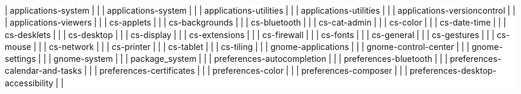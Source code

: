 | applications-system                       |         |
| applications-system                       |         |
| applications-utilities                    |         |
| applications-utilities                    |         |
| applications-versioncontrol               |         |
| applications-viewers                      |         |
| cs-applets                                |         |
| cs-backgrounds                            |         |
| cs-bluetooth                              |         |
| cs-cat-admin                              |         |
| cs-color                                  |         |
| cs-date-time                              |         |
| cs-desklets                               |         |
| cs-desktop                                |         |
| cs-display                                |         |
| cs-extensions                             |         |
| cs-firewall                               |         |
| cs-fonts                                  |         |
| cs-general                                |         |
| cs-gestures                               |         |
| cs-mouse                                  |         |
| cs-network                                |         |
| cs-printer                                |         |
| cs-tablet                                 |         |
| cs-tiling                                 |         |
| gnome-applications                        |         |
| gnome-control-center                      |         |
| gnome-settings                            |         |
| gnome-system                              |         |
| package_system                            |         |
| preferences-autocompletion                |         |
| preferences-bluetooth                     |         |
| preferences-calendar-and-tasks            |         |
| preferences-certificates                  |         |
| preferences-color                         |         |
| preferences-composer                      |         |
| preferences-desktop-accessibility         |         |